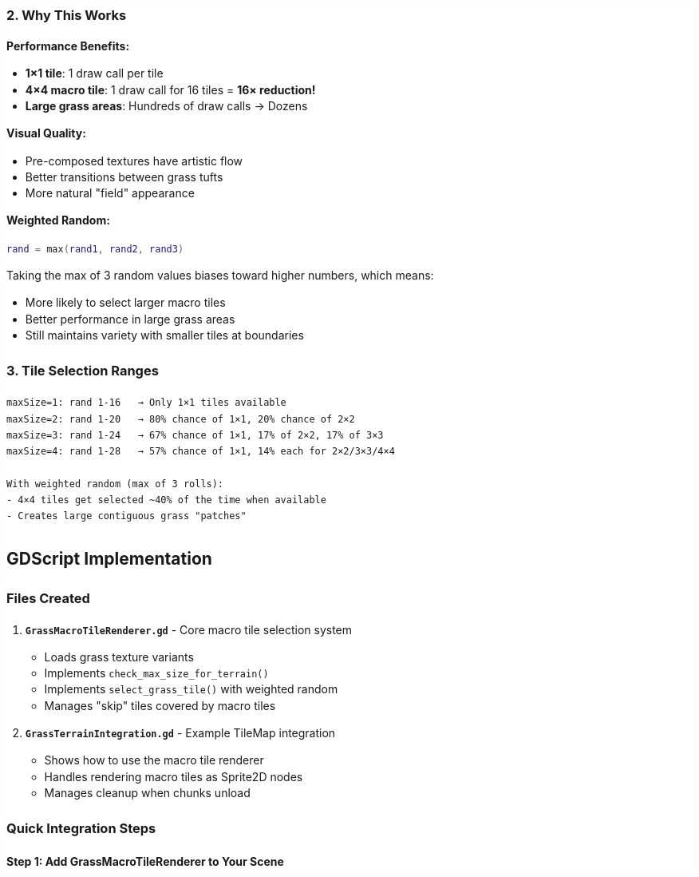 ### 2. Why This Works

**Performance Benefits:**
- **1×1 tile**: 1 draw call per tile
- **4×4 macro tile**: 1 draw call for 16 tiles = **16× reduction!**
- **Large grass areas**: Hundreds of draw calls → Dozens

**Visual Quality:**
- Pre-composed textures have artistic flow
- Better transitions between grass tufts
- More natural "field" appearance

**Weighted Random:**
```lua
rand = max(rand1, rand2, rand3)
```
Taking the max of 3 random values biases toward higher numbers, which means:
- More likely to select larger macro tiles
- Better performance in large grass areas
- Still maintains variety with smaller tiles at boundaries

### 3. Tile Selection Ranges

```
maxSize=1: rand 1-16   → Only 1×1 tiles available
maxSize=2: rand 1-20   → 80% chance of 1×1, 20% chance of 2×2
maxSize=3: rand 1-24   → 67% chance of 1×1, 17% of 2×2, 17% of 3×3
maxSize=4: rand 1-28   → 57% chance of 1×1, 14% each for 2×2/3×3/4×4

With weighted random (max of 3 rolls):
- 4×4 tiles get selected ~40% of the time when available
- Creates large contiguous grass "patches"
```

## GDScript Implementation

### Files Created

1. **`GrassMacroTileRenderer.gd`** - Core macro tile selection system
   - Loads grass texture variants
   - Implements `check_max_size_for_terrain()`
   - Implements `select_grass_tile()` with weighted random
   - Manages "skip" tiles covered by macro tiles

2. **`GrassTerrainIntegration.gd`** - Example TileMap integration
   - Shows how to use the macro tile renderer
   - Handles rendering macro tiles as Sprite2D nodes
   - Manages cleanup when chunks unload

### Quick Integration Steps

#### Step 1: Add GrassMacroTileRenderer to Your Scene
